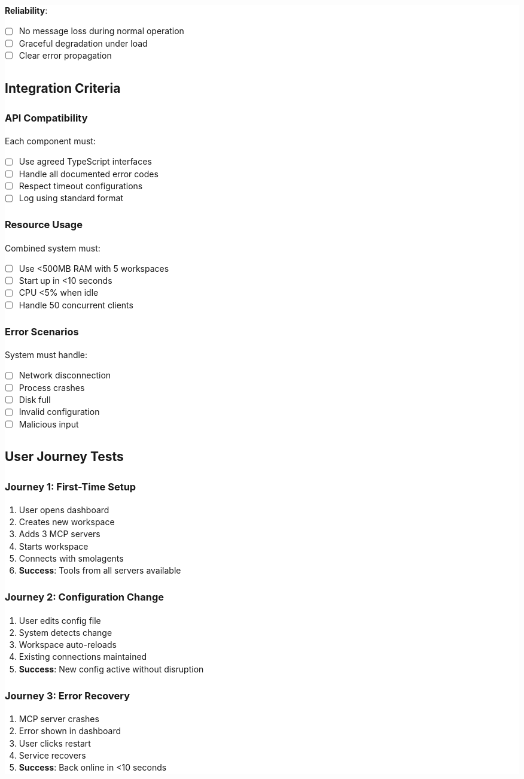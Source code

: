 **Reliability**:
- [ ] No message loss during normal operation
- [ ] Graceful degradation under load
- [ ] Clear error propagation

## Integration Criteria

### API Compatibility
Each component must:
- [ ] Use agreed TypeScript interfaces
- [ ] Handle all documented error codes
- [ ] Respect timeout configurations
- [ ] Log using standard format

### Resource Usage
Combined system must:
- [ ] Use <500MB RAM with 5 workspaces
- [ ] Start up in <10 seconds
- [ ] CPU <5% when idle
- [ ] Handle 50 concurrent clients

### Error Scenarios
System must handle:
- [ ] Network disconnection
- [ ] Process crashes
- [ ] Disk full
- [ ] Invalid configuration
- [ ] Malicious input

## User Journey Tests

### Journey 1: First-Time Setup
1. User opens dashboard
2. Creates new workspace
3. Adds 3 MCP servers
4. Starts workspace
5. Connects with smolagents
6. **Success**: Tools from all servers available

### Journey 2: Configuration Change
1. User edits config file
2. System detects change
3. Workspace auto-reloads
4. Existing connections maintained
5. **Success**: New config active without disruption

### Journey 3: Error Recovery
1. MCP server crashes
2. Error shown in dashboard
3. User clicks restart
4. Service recovers
5. **Success**: Back online in <10 seconds
